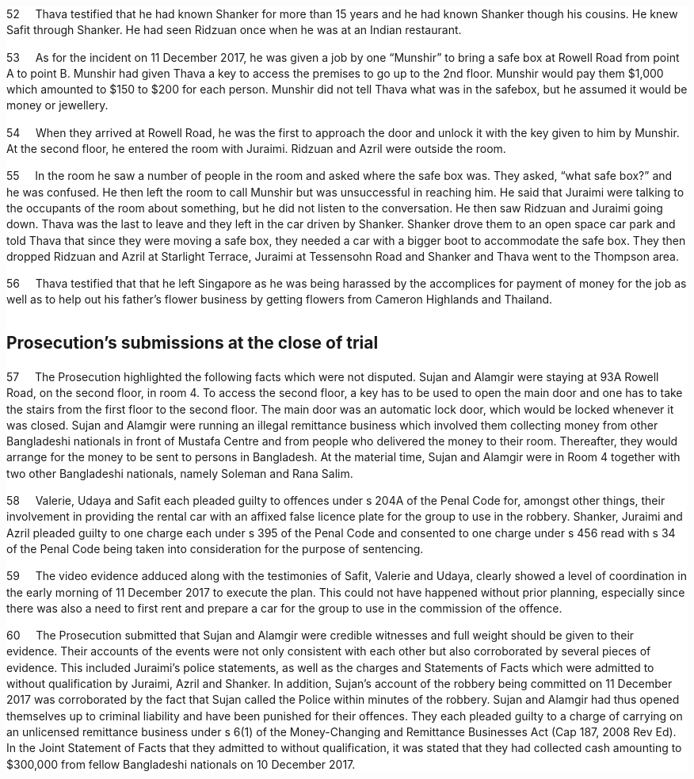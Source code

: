 52     Thava testified that he had known Shanker for more than 15 years and he had known Shanker though his cousins. He knew Safit through Shanker. He had seen Ridzuan once when he was at an Indian restaurant.

53     As for the incident on 11 December 2017, he was given a job by one “Munshir” to bring a safe box at Rowell Road from point A to point B. Munshir had given Thava a key to access the premises to go up to the 2nd floor. Munshir would pay them $1,000 which amounted to $150 to $200 for each person. Munshir did not tell Thava what was in the safebox, but he assumed it would be money or jewellery.

54     When they arrived at Rowell Road, he was the first to approach the door and unlock it with the key given to him by Munshir. At the second floor, he entered the room with Juraimi. Ridzuan and Azril were outside the room.

55     In the room he saw a number of people in the room and asked where the safe box was. They asked, “what safe box?” and he was confused. He then left the room to call Munshir but was unsuccessful in reaching him. He said that Juraimi were talking to the occupants of the room about something, but he did not listen to the conversation. He then saw Ridzuan and Juraimi going down. Thava was the last to leave and they left in the car driven by Shanker. Shanker drove them to an open space car park and told Thava that since they were moving a safe box, they needed a car with a bigger boot to accommodate the safe box. They then dropped Ridzuan and Azril at Starlight Terrace, Juraimi at Tessensohn Road and Shanker and Thava went to the Thompson area.

56     Thava testified that that he left Singapore as he was being harassed by the accomplices for payment of money for the job as well as to help out his father’s flower business by getting flowers from Cameron Highlands and Thailand.

## Prosecution’s submissions at the close of trial

57     The Prosecution highlighted the following facts which were not disputed. Sujan and Alamgir were staying at 93A Rowell Road, on the second floor, in room 4. To access the second floor, a key has to be used to open the main door and one has to take the stairs from the first floor to the second floor. The main door was an automatic lock door, which would be locked whenever it was closed. Sujan and Alamgir were running an illegal remittance business which involved them collecting money from other Bangladeshi nationals in front of Mustafa Centre and from people who delivered the money to their room. Thereafter, they would arrange for the money to be sent to persons in Bangladesh. At the material time, Sujan and Alamgir were in Room 4 together with two other Bangladeshi nationals, namely Soleman and Rana Salim.

58     Valerie, Udaya and Safit each pleaded guilty to offences under s 204A of the Penal Code for, amongst other things, their involvement in providing the rental car with an affixed false licence plate for the group to use in the robbery. Shanker, Juraimi and Azril pleaded guilty to one charge each under s 395 of the Penal Code and consented to one charge under s 456 read with s 34 of the Penal Code being taken into consideration for the purpose of sentencing.

59     The video evidence adduced along with the testimonies of Safit, Valerie and Udaya, clearly showed a level of coordination in the early morning of 11 December 2017 to execute the plan. This could not have happened without prior planning, especially since there was also a need to first rent and prepare a car for the group to use in the commission of the offence.

60     The Prosecution submitted that Sujan and Alamgir were credible witnesses and full weight should be given to their evidence. Their accounts of the events were not only consistent with each other but also corroborated by several pieces of evidence. This included Juraimi’s police statements, as well as the charges and Statements of Facts which were admitted to without qualification by Juraimi, Azril and Shanker. In addition, Sujan’s account of the robbery being committed on 11 December 2017 was corroborated by the fact that Sujan called the Police within minutes of the robbery. Sujan and Alamgir had thus opened themselves up to criminal liability and have been punished for their offences. They each pleaded guilty to a charge of carrying on an unlicensed remittance business under s 6(1) of the Money-Changing and Remittance Businesses Act (Cap 187, 2008 Rev Ed). In the Joint Statement of Facts that they admitted to without qualification, it was stated that they had collected cash amounting to $300,000 from fellow Bangladeshi nationals on 10 December 2017.
